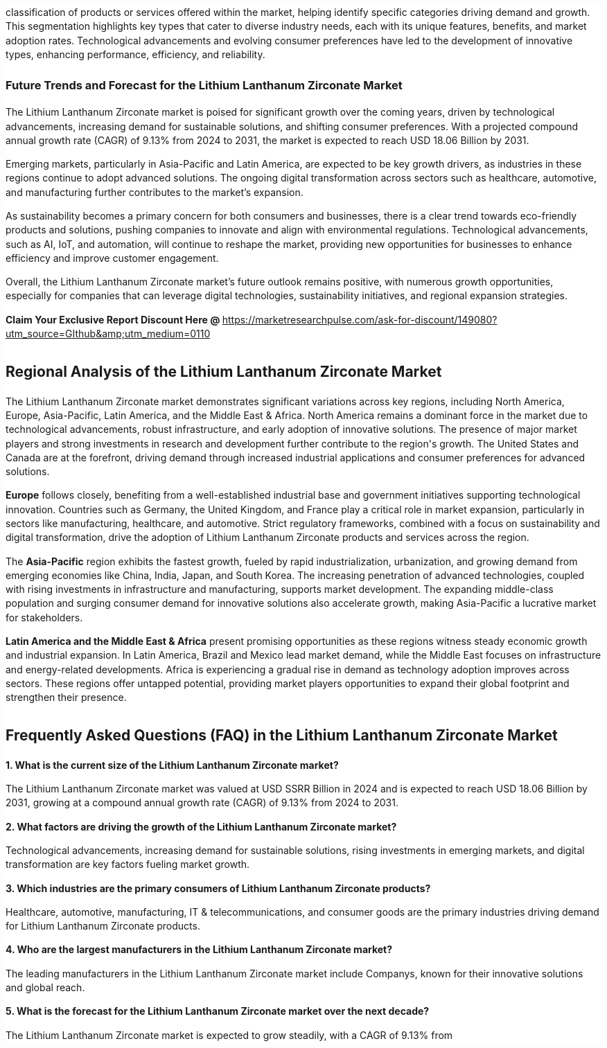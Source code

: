 classification of products or services offered within the market, helping identify specific categories driving demand and growth. This segmentation highlights key types that cater to diverse industry needs, each with its unique features, benefits, and market adoption rates. Technological advancements and evolving consumer preferences have led to the development of innovative types, enhancing performance, efficiency, and reliability.</p><h3>Future Trends and Forecast for the Lithium Lanthanum Zirconate Market</h3><p>The Lithium Lanthanum Zirconate market is poised for significant growth over the coming years, driven by technological advancements, increasing demand for sustainable solutions, and shifting consumer preferences. With a projected compound annual growth rate (CAGR) of 9.13% from 2024 to 2031, the market is expected to reach USD 18.06 Billion by 2031.</p><p>Emerging markets, particularly in Asia-Pacific and Latin America, are expected to be key growth drivers, as industries in these regions continue to adopt advanced solutions. The ongoing digital transformation across sectors such as healthcare, automotive, and manufacturing further contributes to the market&rsquo;s expansion.</p><p>As sustainability becomes a primary concern for both consumers and businesses, there is a clear trend towards eco-friendly products and solutions, pushing companies to innovate and align with environmental regulations. Technological advancements, such as AI, IoT, and automation, will continue to reshape the market, providing new opportunities for businesses to enhance efficiency and improve customer engagement.</p><p>Overall, the Lithium Lanthanum Zirconate market&rsquo;s future outlook remains positive, with numerous growth opportunities, especially for companies that can leverage digital technologies, sustainability initiatives, and regional expansion strategies.</p><p><strong>Claim Your Exclusive Report Discount Here @ </strong><a href="https://marketresearchpulse.com/ask-for-discount/149080?utm_source=GIthub&amp;utm_medium=0110">https://marketresearchpulse.com/ask-for-discount/149080?utm_source=GIthub&amp;utm_medium=0110</a></p><h2><strong>Regional Analysis of the Lithium Lanthanum Zirconate Market</strong></h2><p>The Lithium Lanthanum Zirconate market demonstrates significant variations across key regions, including North America, Europe, Asia-Pacific, Latin America, and the Middle East &amp; Africa. North America remains a dominant force in the market due to technological advancements, robust infrastructure, and early adoption of innovative solutions. The presence of major market players and strong investments in research and development further contribute to the region's growth. The United States and Canada are at the forefront, driving demand through increased industrial applications and consumer preferences for advanced solutions.</p><p><strong>Europe</strong> follows closely, benefiting from a well-established industrial base and government initiatives supporting technological innovation. Countries such as Germany, the United Kingdom, and France play a critical role in market expansion, particularly in sectors like manufacturing, healthcare, and automotive. Strict regulatory frameworks, combined with a focus on sustainability and digital transformation, drive the adoption of Lithium Lanthanum Zirconate products and services across the region.</p><p>The <strong>Asia-Pacific</strong> region exhibits the fastest growth, fueled by rapid industrialization, urbanization, and growing demand from emerging economies like China, India, Japan, and South Korea. The increasing penetration of advanced technologies, coupled with rising investments in infrastructure and manufacturing, supports market development. The expanding middle-class population and surging consumer demand for innovative solutions also accelerate growth, making Asia-Pacific a lucrative market for stakeholders.</p><p><strong>Latin America and the Middle East &amp; Africa</strong> present promising opportunities as these regions witness steady economic growth and industrial expansion. In Latin America, Brazil and Mexico lead market demand, while the Middle East focuses on infrastructure and energy-related developments. Africa is experiencing a gradual rise in demand as technology adoption improves across sectors. These regions offer untapped potential, providing market players opportunities to expand their global footprint and strengthen their presence.</p><h2><strong>Frequently Asked Questions (FAQ) in the Lithium Lanthanum Zirconate Market</strong></h2><p><strong>1. What is the current size of the Lithium Lanthanum Zirconate market?</strong></p><p>The Lithium Lanthanum Zirconate market was valued at USD SSRR Billion in 2024 and is expected to reach USD 18.06 Billion by 2031, growing at a compound annual growth rate (CAGR) of 9.13% from 2024 to 2031.</p><p><strong>2. What factors are driving the growth of the Lithium Lanthanum Zirconate market?</strong></p><p>Technological advancements, increasing demand for sustainable solutions, rising investments in emerging markets, and digital transformation are key factors fueling market growth.</p><p><strong>3. Which industries are the primary consumers of Lithium Lanthanum Zirconate products?</strong></p><p>Healthcare, automotive, manufacturing, IT &amp; telecommunications, and consumer goods are the primary industries driving demand for Lithium Lanthanum Zirconate products.</p><p><strong>4. Who are the largest manufacturers in the Lithium Lanthanum Zirconate market?</strong></p><p>The leading manufacturers in the Lithium Lanthanum Zirconate market include Companys, known for their innovative solutions and global reach.</p><p><strong>5. What is the forecast for the Lithium Lanthanum Zirconate market over the next decade?</strong></p><p>The Lithium Lanthanum Zirconate market is expected to grow steadily, with a CAGR of 9.13% from